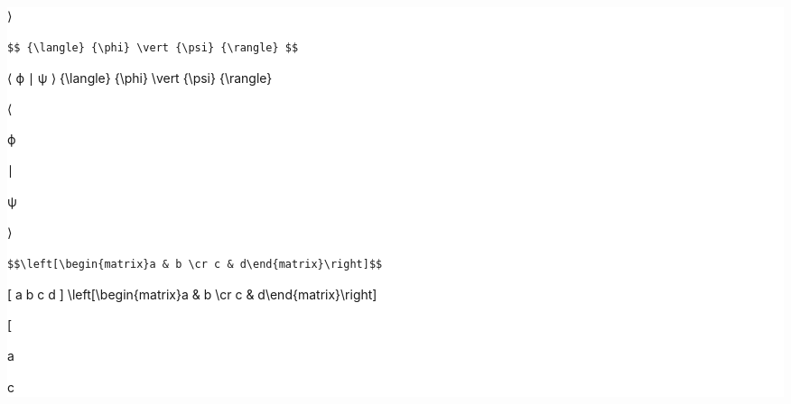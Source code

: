 ⟩
  
`$$ {\langle} {\phi} \vert {\psi} {\rangle} $$`
  




⟨
ϕ
∣
ψ
⟩
{\langle} {\phi} \vert {\psi} {\rangle}






⟨


ϕ

∣


ψ


⟩
  
`$$\left[\begin{matrix}a & b \cr c & d\end{matrix}\right]$$`
  




[
a
b
c
d
]
\left[\begin{matrix}a &amp; b \cr c &amp; d\end{matrix}\right]







[











a





c
